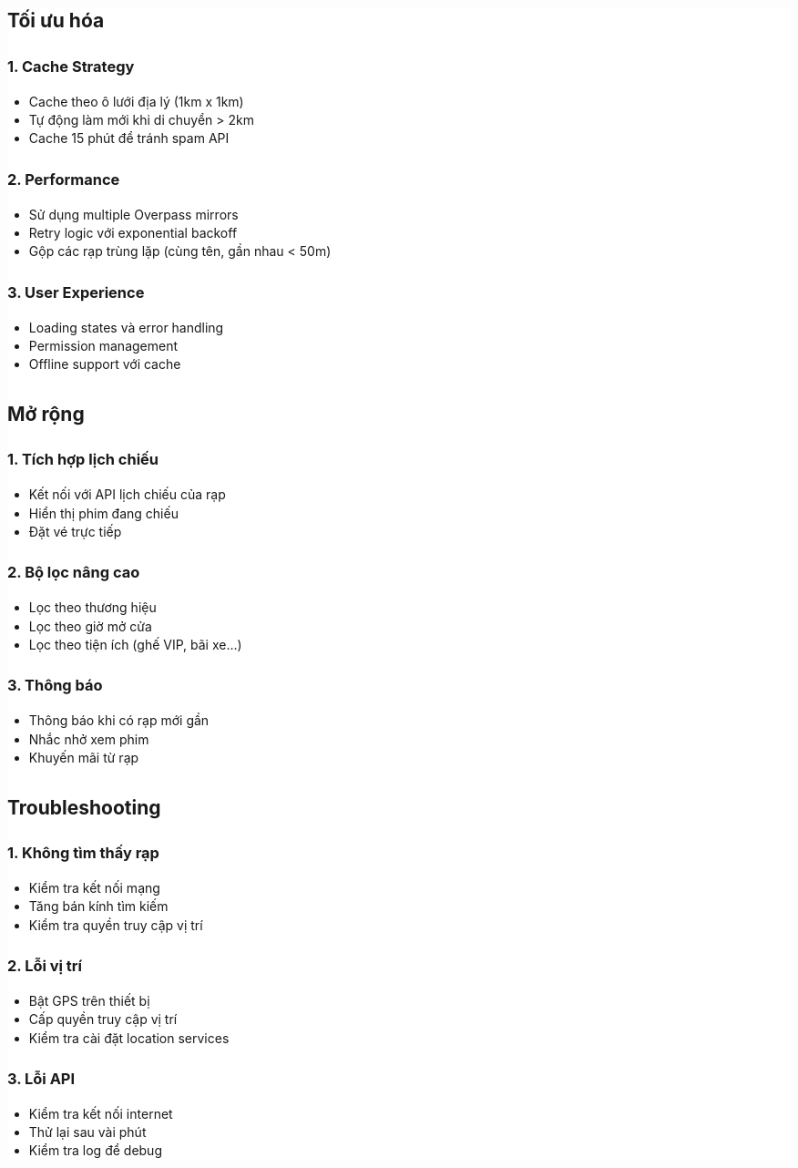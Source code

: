## Tối ưu hóa

### 1. Cache Strategy
- Cache theo ô lưới địa lý (1km x 1km)
- Tự động làm mới khi di chuyển > 2km
- Cache 15 phút để tránh spam API

### 2. Performance
- Sử dụng multiple Overpass mirrors
- Retry logic với exponential backoff
- Gộp các rạp trùng lặp (cùng tên, gần nhau < 50m)

### 3. User Experience
- Loading states và error handling
- Permission management
- Offline support với cache

## Mở rộng

### 1. Tích hợp lịch chiếu
- Kết nối với API lịch chiếu của rạp
- Hiển thị phim đang chiếu
- Đặt vé trực tiếp

### 2. Bộ lọc nâng cao
- Lọc theo thương hiệu
- Lọc theo giờ mở cửa
- Lọc theo tiện ích (ghế VIP, bãi xe...)

### 3. Thông báo
- Thông báo khi có rạp mới gần
- Nhắc nhở xem phim
- Khuyến mãi từ rạp

## Troubleshooting

### 1. Không tìm thấy rạp
- Kiểm tra kết nối mạng
- Tăng bán kính tìm kiếm
- Kiểm tra quyền truy cập vị trí

### 2. Lỗi vị trí
- Bật GPS trên thiết bị
- Cấp quyền truy cập vị trí
- Kiểm tra cài đặt location services

### 3. Lỗi API
- Kiểm tra kết nối internet
- Thử lại sau vài phút
- Kiểm tra log để debug
